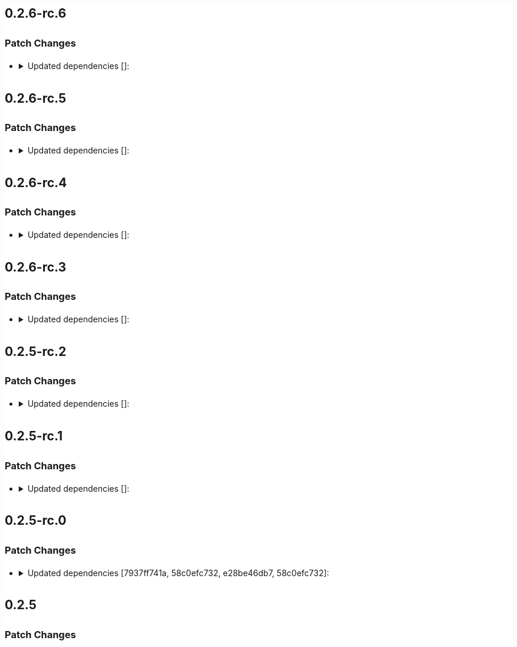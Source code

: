 ## 0.2.6-rc.6

### Patch Changes

- <details><summary>Updated dependencies []:</summary></details>

## 0.2.6-rc.5

### Patch Changes

- <details><summary>Updated dependencies []:</summary></details>

## 0.2.6-rc.4

### Patch Changes

- <details><summary>Updated dependencies []:</summary></details>

## 0.2.6-rc.3

### Patch Changes

- <details><summary>Updated dependencies []:</summary></details>

## 0.2.5-rc.2

### Patch Changes

- <details><summary>Updated dependencies []:</summary></details>

## 0.2.5-rc.1

### Patch Changes

- <details><summary>Updated dependencies []:</summary></details>

## 0.2.5-rc.0

### Patch Changes

- <details><summary>Updated dependencies [7937ff741a, 58c0efc732, e28be46db7, 58c0efc732]:</summary></details>

## 0.2.5

### Patch Changes
